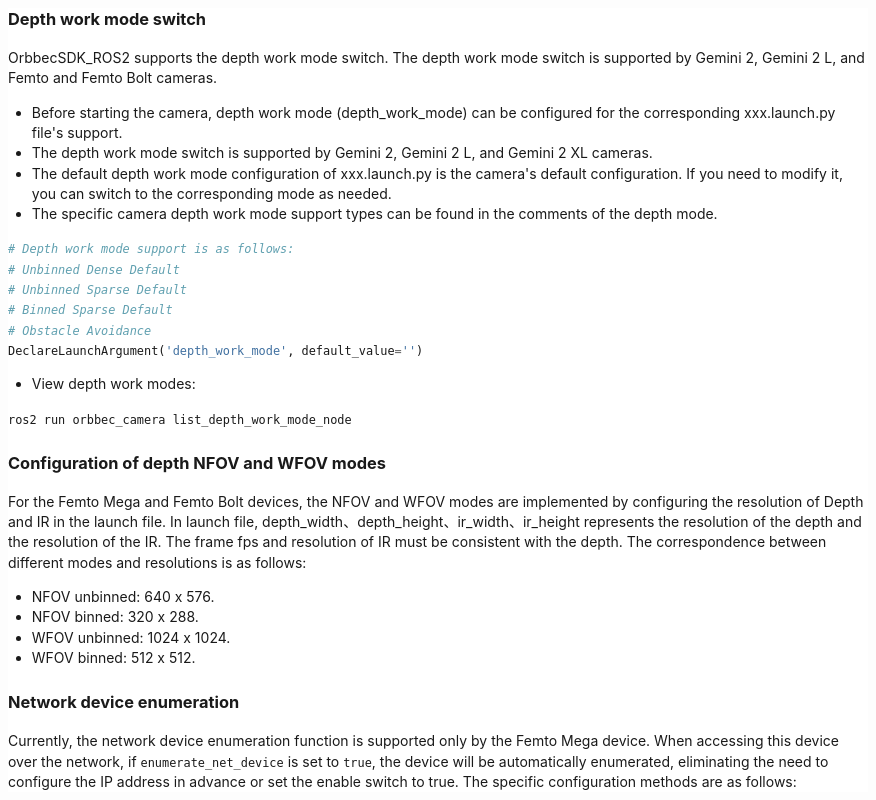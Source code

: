 ### Depth work mode switch

OrbbecSDK_ROS2 supports the depth work mode switch. The depth work mode switch is supported by Gemini 2, Gemini 2 L,
and Femto and Femto Bolt cameras.

- Before starting the camera, depth work mode (depth_work_mode) can be configured for the corresponding xxx.launch.py
  file's support.
- The depth work mode switch is supported by Gemini 2, Gemini 2 L, and Gemini 2 XL cameras.
- The default depth work mode configuration of xxx.launch.py is the camera's default configuration. If you need to
  modify it, you can switch to the corresponding mode as needed.
- The specific camera depth work mode support types can be found in the comments of the depth mode.

```python
# Depth work mode support is as follows:
# Unbinned Dense Default
# Unbinned Sparse Default
# Binned Sparse Default
# Obstacle Avoidance
DeclareLaunchArgument('depth_work_mode', default_value='')
```

- View depth work modes:

```bash
ros2 run orbbec_camera list_depth_work_mode_node
```

### Configuration of depth NFOV and WFOV modes

For the Femto Mega and Femto Bolt devices, the NFOV and WFOV modes are implemented by configuring the resolution of
Depth and IR in the launch file.
In launch file, depth_width、depth_height、ir_width、ir_height represents the resolution of the depth and the resolution of
the IR.
The frame fps and resolution of IR must be consistent with the depth. The correspondence between different modes and
resolutions is as follows:

- NFOV unbinned: 640 x 576.
- NFOV binned: 320 x 288.
- WFOV unbinned: 1024 x 1024.
- WFOV binned: 512 x 512.

### Network device enumeration

Currently, the network device enumeration function is supported only by the Femto Mega device. When accessing this
device over the network, if `enumerate_net_device` is set to `true`, the device will be automatically enumerated,
eliminating the need to configure the IP address in advance or set the enable switch to true. The specific configuration
methods are as follows:
